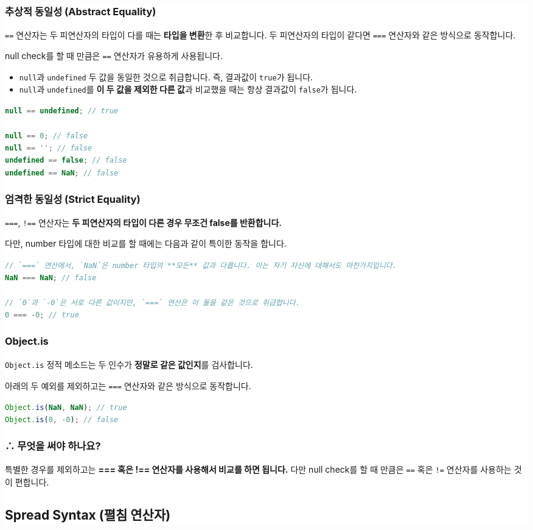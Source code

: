 

### 추상적 동일성 (Abstract Equality)

`==` 연산자는 두 피연산자의 타입이 다를 때는 **타입을 변환**한 후 비교합니다. 두 피연산자의 타입이 같다면 `===` 연산자와 같은 방식으로 동작합니다.

null check를 할 때 만큼은 `==` 연산자가 유용하게 사용됩니다. 

- `null`과 `undefined` 두 값을 동일한 것으로 취급합니다. 즉, 결과값이 `true`가 됩니다.
- `null`과 `undefined`를 **이 두 값을 제외한 다른 값**과 비교했을 때는 항상 결과값이 `false`가 됩니다.

```js
null == undefined; // true

null == 0; // false
null == ''; // false
undefined == false; // false
undefined == NaN; // false
```



### 엄격한 동일성 (Strict Equality)

`===`, `!==` 연산자는 **두 피연산자의 타입이 다른 경우 무조건 false를 반환합니다.**

다만, number 타입에 대한 비교를 할 때에는 다음과 같이 특이한 동작을 합니다.

```js
// `===` 연산에서, `NaN`은 number 타입의 **모든** 값과 다릅니다. 이는 자기 자신에 대해서도 마찬가지입니다.
NaN === NaN; // false

// `0`과 `-0`은 서로 다른 값이지만, `===` 연산은 이 둘을 같은 것으로 취급합니다.
0 === -0; // true
```



### Object.is

`Object.is` 정적 메소드는 두 인수가 **정말로 같은 값인지**를 검사합니다.

아래의 두 예외를 제외하고는 `===` 연산자와 같은 방식으로 동작합니다.

```js
Object.is(NaN, NaN); // true
Object.is(0, -0); // false
```



### ∴ 무엇을 써야 하나요?

특별한 경우를 제외하고는 **=== 혹은 !== 연산자를 사용해서 비교를 하면 됩니다.** 다만 null check를 할 때 만큼은 `==` 혹은 `!=` 연산자를 사용하는 것이 편합니다.



## Spread Syntax (펼침 연산자)
